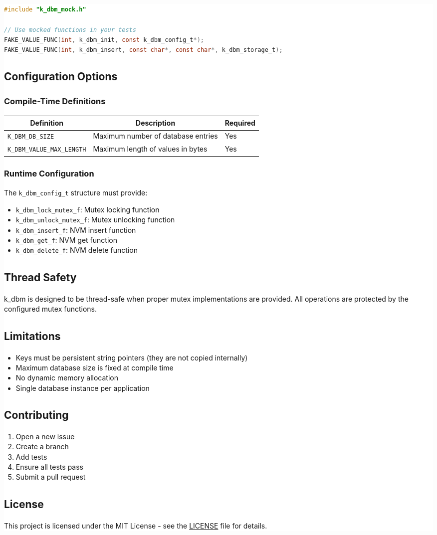 ```c
#include "k_dbm_mock.h"

// Use mocked functions in your tests
FAKE_VALUE_FUNC(int, k_dbm_init, const k_dbm_config_t*);
FAKE_VALUE_FUNC(int, k_dbm_insert, const char*, const char*, k_dbm_storage_t);
```

## Configuration Options

### Compile-Time Definitions

| Definition | Description | Required |
|------------|-------------|----------|
| `K_DBM_DB_SIZE` | Maximum number of database entries | Yes |
| `K_DBM_VALUE_MAX_LENGTH` | Maximum length of values in bytes | Yes |

### Runtime Configuration

The `k_dbm_config_t` structure must provide:

- `k_dbm_lock_mutex_f`: Mutex locking function
- `k_dbm_unlock_mutex_f`: Mutex unlocking function
- `k_dbm_insert_f`: NVM insert function
- `k_dbm_get_f`: NVM get function
- `k_dbm_delete_f`: NVM delete function

## Thread Safety

k_dbm is designed to be thread-safe when proper mutex implementations are provided. All operations are protected by the configured mutex functions.

## Limitations

- Keys must be persistent string pointers (they are not copied internally)
- Maximum database size is fixed at compile time
- No dynamic memory allocation
- Single database instance per application

## Contributing

1. Open a new issue
2. Create a branch
3. Add tests
4. Ensure all tests pass
5. Submit a pull request

## License

This project is licensed under the MIT License - see the [LICENSE](LICENSE) file for details.